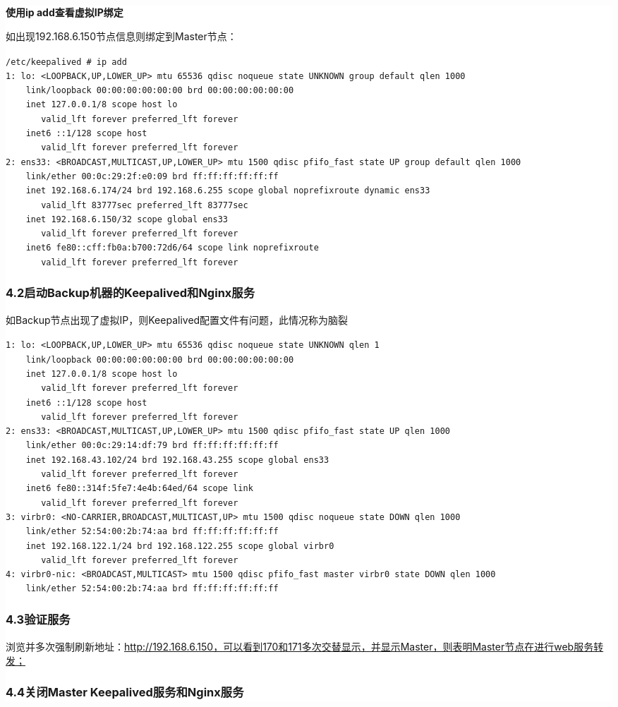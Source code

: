**使用ip add查看虚拟IP绑定**

如出现192.168.6.150节点信息则绑定到Master节点：

```
/etc/keepalived # ip add
1: lo: <LOOPBACK,UP,LOWER_UP> mtu 65536 qdisc noqueue state UNKNOWN group default qlen 1000
    link/loopback 00:00:00:00:00:00 brd 00:00:00:00:00:00
    inet 127.0.0.1/8 scope host lo
       valid_lft forever preferred_lft forever
    inet6 ::1/128 scope host 
       valid_lft forever preferred_lft forever
2: ens33: <BROADCAST,MULTICAST,UP,LOWER_UP> mtu 1500 qdisc pfifo_fast state UP group default qlen 1000
    link/ether 00:0c:29:2f:e0:09 brd ff:ff:ff:ff:ff:ff
    inet 192.168.6.174/24 brd 192.168.6.255 scope global noprefixroute dynamic ens33
       valid_lft 83777sec preferred_lft 83777sec
    inet 192.168.6.150/32 scope global ens33
       valid_lft forever preferred_lft forever
    inet6 fe80::cff:fb0a:b700:72d6/64 scope link noprefixroute 
       valid_lft forever preferred_lft forever

```

### 4.2启动Backup机器的Keepalived和Nginx服务

如Backup节点出现了虚拟IP，则Keepalived配置文件有问题，此情况称为脑裂

```
1: lo: <LOOPBACK,UP,LOWER_UP> mtu 65536 qdisc noqueue state UNKNOWN qlen 1
    link/loopback 00:00:00:00:00:00 brd 00:00:00:00:00:00
    inet 127.0.0.1/8 scope host lo
       valid_lft forever preferred_lft forever
    inet6 ::1/128 scope host 
       valid_lft forever preferred_lft forever
2: ens33: <BROADCAST,MULTICAST,UP,LOWER_UP> mtu 1500 qdisc pfifo_fast state UP qlen 1000
    link/ether 00:0c:29:14:df:79 brd ff:ff:ff:ff:ff:ff
    inet 192.168.43.102/24 brd 192.168.43.255 scope global ens33
       valid_lft forever preferred_lft forever
    inet6 fe80::314f:5fe7:4e4b:64ed/64 scope link 
       valid_lft forever preferred_lft forever
3: virbr0: <NO-CARRIER,BROADCAST,MULTICAST,UP> mtu 1500 qdisc noqueue state DOWN qlen 1000
    link/ether 52:54:00:2b:74:aa brd ff:ff:ff:ff:ff:ff
    inet 192.168.122.1/24 brd 192.168.122.255 scope global virbr0
       valid_lft forever preferred_lft forever
4: virbr0-nic: <BROADCAST,MULTICAST> mtu 1500 qdisc pfifo_fast master virbr0 state DOWN qlen 1000
    link/ether 52:54:00:2b:74:aa brd ff:ff:ff:ff:ff:ff
```

### 4.3验证服务

浏览并多次强制刷新地址：http://192.168.6.150，可以看到170和171多次交替显示，并显示Master，则表明Master节点在进行web服务转发；

### 4.4关闭Master Keepalived服务和Nginx服务
